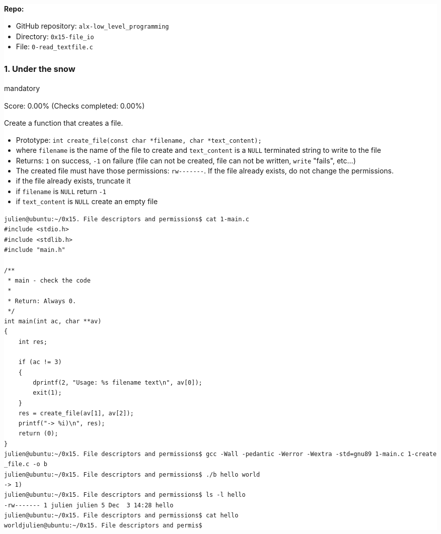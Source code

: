 ```
```

**Repo:**

-   GitHub repository: `alx-low_level_programming`
-   Directory: `0x15-file_io`
-   File: `0-read_textfile.c`

### 1\. Under the snow

mandatory

Score: 0.00% (Checks completed: 0.00%)

Create a function that creates a file.

-   Prototype: `int create_file(const char *filename, char *text_content);`
-   where `filename` is the name of the file to create and `text_content` is a `NULL` terminated string to write to the file
-   Returns: `1` on success, `-1` on failure (file can not be created, file can not be written, `write` "fails", etc...)
-   The created file must have those permissions: `rw-------`. If the file already exists, do not change the permissions.
-   if the file already exists, truncate it
-   if `filename` is `NULL` return `-1`
-   if `text_content` is `NULL` create an empty file

```
julien@ubuntu:~/0x15. File descriptors and permissions$ cat 1-main.c
#include <stdio.h>
#include <stdlib.h>
#include "main.h"

/**
 * main - check the code
 *
 * Return: Always 0.
 */
int main(int ac, char **av)
{
    int res;

    if (ac != 3)
    {
        dprintf(2, "Usage: %s filename text\n", av[0]);
        exit(1);
    }
    res = create_file(av[1], av[2]);
    printf("-> %i)\n", res);
    return (0);
}
julien@ubuntu:~/0x15. File descriptors and permissions$ gcc -Wall -pedantic -Werror -Wextra -std=gnu89 1-main.c 1-create_file.c -o b
julien@ubuntu:~/0x15. File descriptors and permissions$ ./b hello world
-> 1)
julien@ubuntu:~/0x15. File descriptors and permissions$ ls -l hello
-rw------- 1 julien julien 5 Dec  3 14:28 hello
julien@ubuntu:~/0x15. File descriptors and permissions$ cat hello
worldjulien@ubuntu:~/0x15. File descriptors and permis$

```
